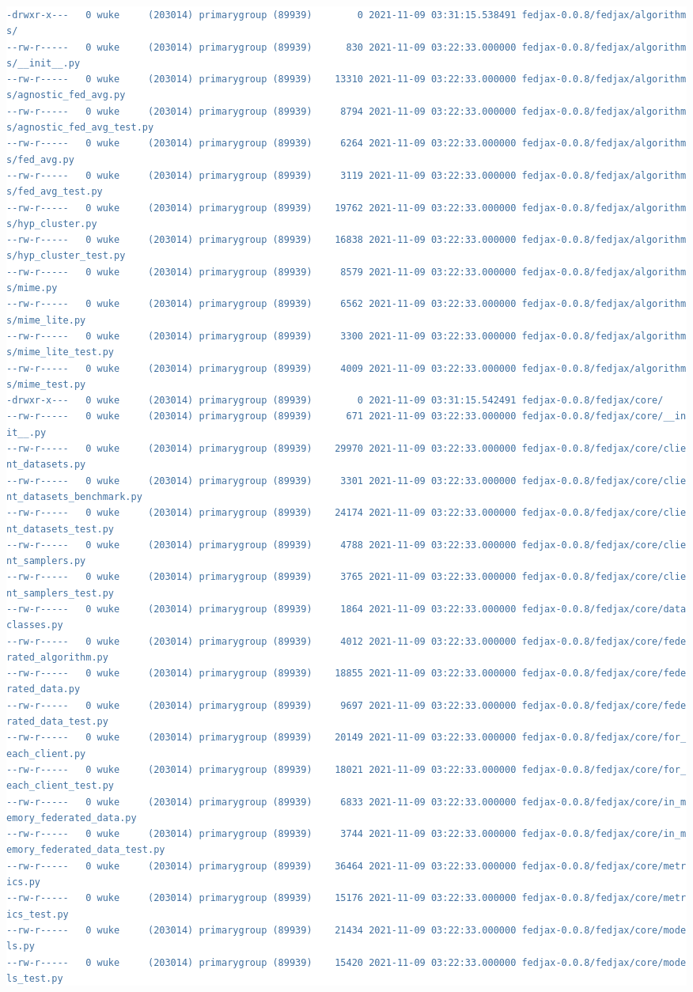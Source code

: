 ```diff
-drwxr-x---   0 wuke     (203014) primarygroup (89939)        0 2021-11-09 03:31:15.538491 fedjax-0.0.8/fedjax/algorithms/
--rw-r-----   0 wuke     (203014) primarygroup (89939)      830 2021-11-09 03:22:33.000000 fedjax-0.0.8/fedjax/algorithms/__init__.py
--rw-r-----   0 wuke     (203014) primarygroup (89939)    13310 2021-11-09 03:22:33.000000 fedjax-0.0.8/fedjax/algorithms/agnostic_fed_avg.py
--rw-r-----   0 wuke     (203014) primarygroup (89939)     8794 2021-11-09 03:22:33.000000 fedjax-0.0.8/fedjax/algorithms/agnostic_fed_avg_test.py
--rw-r-----   0 wuke     (203014) primarygroup (89939)     6264 2021-11-09 03:22:33.000000 fedjax-0.0.8/fedjax/algorithms/fed_avg.py
--rw-r-----   0 wuke     (203014) primarygroup (89939)     3119 2021-11-09 03:22:33.000000 fedjax-0.0.8/fedjax/algorithms/fed_avg_test.py
--rw-r-----   0 wuke     (203014) primarygroup (89939)    19762 2021-11-09 03:22:33.000000 fedjax-0.0.8/fedjax/algorithms/hyp_cluster.py
--rw-r-----   0 wuke     (203014) primarygroup (89939)    16838 2021-11-09 03:22:33.000000 fedjax-0.0.8/fedjax/algorithms/hyp_cluster_test.py
--rw-r-----   0 wuke     (203014) primarygroup (89939)     8579 2021-11-09 03:22:33.000000 fedjax-0.0.8/fedjax/algorithms/mime.py
--rw-r-----   0 wuke     (203014) primarygroup (89939)     6562 2021-11-09 03:22:33.000000 fedjax-0.0.8/fedjax/algorithms/mime_lite.py
--rw-r-----   0 wuke     (203014) primarygroup (89939)     3300 2021-11-09 03:22:33.000000 fedjax-0.0.8/fedjax/algorithms/mime_lite_test.py
--rw-r-----   0 wuke     (203014) primarygroup (89939)     4009 2021-11-09 03:22:33.000000 fedjax-0.0.8/fedjax/algorithms/mime_test.py
-drwxr-x---   0 wuke     (203014) primarygroup (89939)        0 2021-11-09 03:31:15.542491 fedjax-0.0.8/fedjax/core/
--rw-r-----   0 wuke     (203014) primarygroup (89939)      671 2021-11-09 03:22:33.000000 fedjax-0.0.8/fedjax/core/__init__.py
--rw-r-----   0 wuke     (203014) primarygroup (89939)    29970 2021-11-09 03:22:33.000000 fedjax-0.0.8/fedjax/core/client_datasets.py
--rw-r-----   0 wuke     (203014) primarygroup (89939)     3301 2021-11-09 03:22:33.000000 fedjax-0.0.8/fedjax/core/client_datasets_benchmark.py
--rw-r-----   0 wuke     (203014) primarygroup (89939)    24174 2021-11-09 03:22:33.000000 fedjax-0.0.8/fedjax/core/client_datasets_test.py
--rw-r-----   0 wuke     (203014) primarygroup (89939)     4788 2021-11-09 03:22:33.000000 fedjax-0.0.8/fedjax/core/client_samplers.py
--rw-r-----   0 wuke     (203014) primarygroup (89939)     3765 2021-11-09 03:22:33.000000 fedjax-0.0.8/fedjax/core/client_samplers_test.py
--rw-r-----   0 wuke     (203014) primarygroup (89939)     1864 2021-11-09 03:22:33.000000 fedjax-0.0.8/fedjax/core/dataclasses.py
--rw-r-----   0 wuke     (203014) primarygroup (89939)     4012 2021-11-09 03:22:33.000000 fedjax-0.0.8/fedjax/core/federated_algorithm.py
--rw-r-----   0 wuke     (203014) primarygroup (89939)    18855 2021-11-09 03:22:33.000000 fedjax-0.0.8/fedjax/core/federated_data.py
--rw-r-----   0 wuke     (203014) primarygroup (89939)     9697 2021-11-09 03:22:33.000000 fedjax-0.0.8/fedjax/core/federated_data_test.py
--rw-r-----   0 wuke     (203014) primarygroup (89939)    20149 2021-11-09 03:22:33.000000 fedjax-0.0.8/fedjax/core/for_each_client.py
--rw-r-----   0 wuke     (203014) primarygroup (89939)    18021 2021-11-09 03:22:33.000000 fedjax-0.0.8/fedjax/core/for_each_client_test.py
--rw-r-----   0 wuke     (203014) primarygroup (89939)     6833 2021-11-09 03:22:33.000000 fedjax-0.0.8/fedjax/core/in_memory_federated_data.py
--rw-r-----   0 wuke     (203014) primarygroup (89939)     3744 2021-11-09 03:22:33.000000 fedjax-0.0.8/fedjax/core/in_memory_federated_data_test.py
--rw-r-----   0 wuke     (203014) primarygroup (89939)    36464 2021-11-09 03:22:33.000000 fedjax-0.0.8/fedjax/core/metrics.py
--rw-r-----   0 wuke     (203014) primarygroup (89939)    15176 2021-11-09 03:22:33.000000 fedjax-0.0.8/fedjax/core/metrics_test.py
--rw-r-----   0 wuke     (203014) primarygroup (89939)    21434 2021-11-09 03:22:33.000000 fedjax-0.0.8/fedjax/core/models.py
--rw-r-----   0 wuke     (203014) primarygroup (89939)    15420 2021-11-09 03:22:33.000000 fedjax-0.0.8/fedjax/core/models_test.py
```